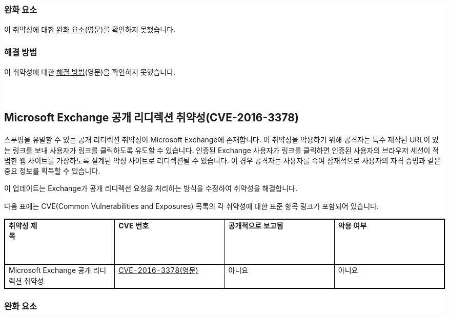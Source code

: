 <p></p>

  
### 완화 요소
  
이 취약성에 대한 [완화 요소](https://technet.microsoft.com/ko-kr/library/security/dn848375.aspx)(영문)를 확인하지 못했습니다.
  
### 해결 방법
  
이 취약성에 대한 [해결 방법](https://technet.microsoft.com/ko-kr/library/security/dn848375.aspx)(영문)을 확인하지 못했습니다.
  
 
  
Microsoft Exchange 공개 리디렉션 취약성(CVE-2016-3378)  
------------------------------------------------------
  
스푸핑을 유발할 수 있는 공개 리디렉션 취약성이 Microsoft Exchange에 존재합니다. 이 취약성을 악용하기 위해 공격자는 특수 제작된 URL이 있는 링크를 보내 사용자가 링크를 클릭하도록 유도할 수 있습니다. 인증된 Exchange 사용자가 링크를 클릭하면 인증된 사용자의 브라우저 세션이 적법한 웹 사이트를 가장하도록 설계된 악성 사이트로 리디렉션될 수 있습니다. 이 경우 공격자는 사용자를 속여 잠재적으로 사용자의 자격 증명과 같은 중요 정보를 획득할 수 있습니다.
  
이 업데이트는 Exchange가 공개 리디렉션 요청을 처리하는 방식을 수정하여 취약성을 해결합니다.
  
다음 표에는 CVE(Common Vulnerabilities and Exposures) 목록의 각 취약성에 대한 표준 항목 링크가 포함되어 있습니다.

 
<p></p>
<table style="border:1px solid black;">
<colgroup>
<col width="25%" />
<col width="25%" />
<col width="25%" />
<col width="25%" />
</colgroup>
<tbody>
<tr class="odd">
<td style="border:1px solid black;"><strong>취약성 제목                                                                                                              </strong></td>
<td style="border:1px solid black;"><strong>CVE 번호           </strong></td>
<td style="border:1px solid black;"><strong>공개적으로 보고됨</strong></td>
<td style="border:1px solid black;"><strong>악용 여부</strong></td>
</tr>
<tr class="even">
<td style="border:1px solid black;">Microsoft Exchange 공개 리디렉션 취약성</td>
<td style="border:1px solid black;"><a href="https://www.cve.mitre.org/cgi-bin/cvename.cgi?name=cve-2016-3378">CVE-2016-3378(영문)</a></td>
<td style="border:1px solid black;">아니요</td>
<td style="border:1px solid black;">아니요</td>
</tr>
</tbody>
</table>

<p></p>

  
### 완화 요소
  